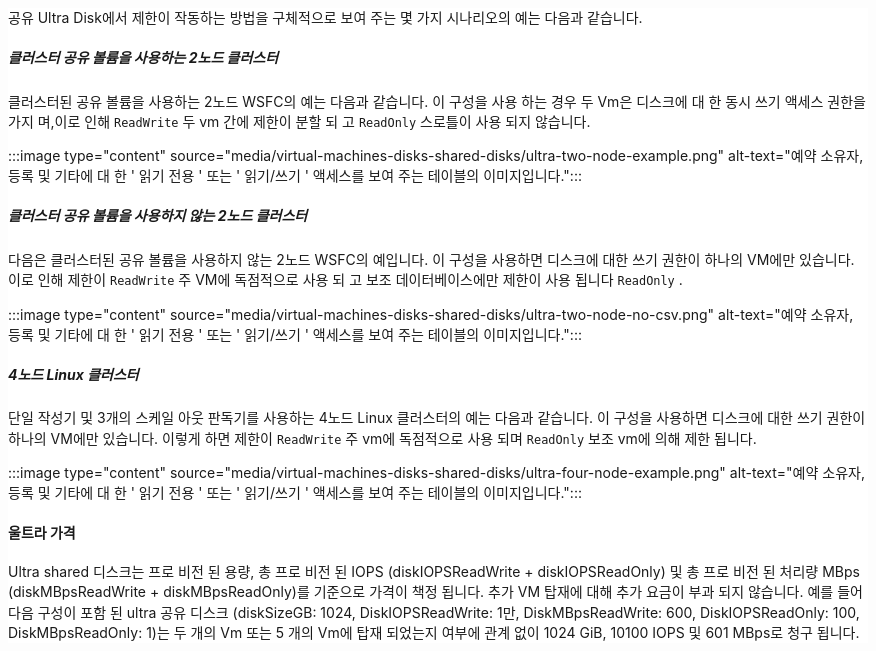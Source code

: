 공유 Ultra Disk에서 제한이 작동하는 방법을 구체적으로 보여 주는 몇 가지 시나리오의 예는 다음과 같습니다.

##### <a name="two-nodes-cluster-using-cluster-shared-volumes"></a>클러스터 공유 볼륨을 사용하는 2노드 클러스터

클러스터된 공유 볼륨을 사용하는 2노드 WSFC의 예는 다음과 같습니다. 이 구성을 사용 하는 경우 두 Vm은 디스크에 대 한 동시 쓰기 액세스 권한을 가지 며,이로 인해 `ReadWrite` 두 vm 간에 제한이 분할 되 고 `ReadOnly` 스로틀이 사용 되지 않습니다.

:::image type="content" source="media/virtual-machines-disks-shared-disks/ultra-two-node-example.png" alt-text="예약 소유자, 등록 및 기타에 대 한 ' 읽기 전용 ' 또는 ' 읽기/쓰기 ' 액세스를 보여 주는 테이블의 이미지입니다.":::

##### <a name="two-node-cluster-without-cluster-share-volumes"></a>클러스터 공유 볼륨을 사용하지 않는 2노드 클러스터

다음은 클러스터된 공유 볼륨을 사용하지 않는 2노드 WSFC의 예입니다. 이 구성을 사용하면 디스크에 대한 쓰기 권한이 하나의 VM에만 있습니다. 이로 인해 제한이 `ReadWrite` 주 VM에 독점적으로 사용 되 고 보조 데이터베이스에만 제한이 사용 됩니다 `ReadOnly` .

:::image type="content" source="media/virtual-machines-disks-shared-disks/ultra-two-node-no-csv.png" alt-text="예약 소유자, 등록 및 기타에 대 한 ' 읽기 전용 ' 또는 ' 읽기/쓰기 ' 액세스를 보여 주는 테이블의 이미지입니다.":::

##### <a name="four-node-linux-cluster"></a>4노드 Linux 클러스터

단일 작성기 및 3개의 스케일 아웃 판독기를 사용하는 4노드 Linux 클러스터의 예는 다음과 같습니다. 이 구성을 사용하면 디스크에 대한 쓰기 권한이 하나의 VM에만 있습니다. 이렇게 하면 제한이 `ReadWrite` 주 vm에 독점적으로 사용 되며 `ReadOnly` 보조 vm에 의해 제한 됩니다.

:::image type="content" source="media/virtual-machines-disks-shared-disks/ultra-four-node-example.png" alt-text="예약 소유자, 등록 및 기타에 대 한 ' 읽기 전용 ' 또는 ' 읽기/쓰기 ' 액세스를 보여 주는 테이블의 이미지입니다.":::

#### <a name="ultra-pricing"></a>울트라 가격

Ultra shared 디스크는 프로 비전 된 용량, 총 프로 비전 된 IOPS (diskIOPSReadWrite + diskIOPSReadOnly) 및 총 프로 비전 된 처리량 MBps (diskMBpsReadWrite + diskMBpsReadOnly)를 기준으로 가격이 책정 됩니다. 추가 VM 탑재에 대해 추가 요금이 부과 되지 않습니다. 예를 들어 다음 구성이 포함 된 ultra 공유 디스크 (diskSizeGB: 1024, DiskIOPSReadWrite: 1만, DiskMBpsReadWrite: 600, DiskIOPSReadOnly: 100, DiskMBpsReadOnly: 1)는 두 개의 Vm 또는 5 개의 Vm에 탑재 되었는지 여부에 관계 없이 1024 GiB, 10100 IOPS 및 601 MBps로 청구 됩니다.